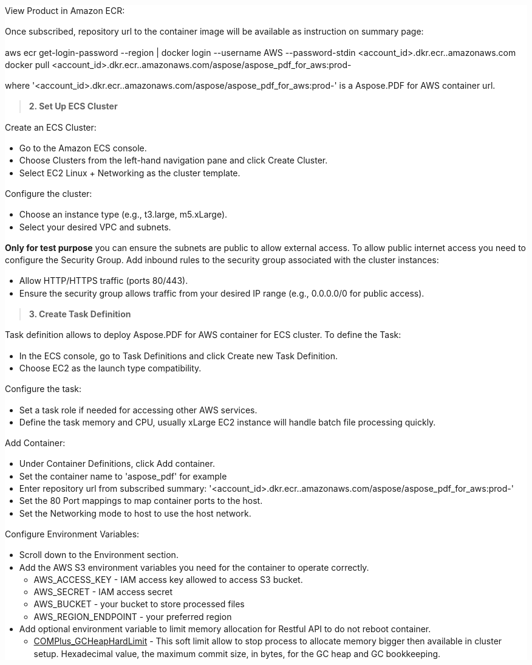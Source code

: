 View Product in Amazon ECR:

Once subscribed, repository url to the container image will be available as instruction on summary page:

aws ecr get-login-password --region <region> | docker login --username AWS --password-stdin <account_id>.dkr.ecr.<region>.amazonaws.com
docker pull <account_id>.dkr.ecr.<region>.amazonaws.com/aspose/aspose_pdf_for_aws:prod-<sha>

where '<account_id>.dkr.ecr.<region>.amazonaws.com/aspose/aspose_pdf_for_aws:prod-<sha>' is a Aspose.PDF for AWS container url. 

> __2. Set Up ECS Cluster__

Create an ECS Cluster:

- Go to the Amazon ECS console.
- Choose Clusters from the left-hand navigation pane and click Create Cluster.
- Select EC2 Linux + Networking as the cluster template.

Configure the cluster:

- Choose an instance type (e.g., t3.large, m5.xLarge).
- Select your desired VPC and subnets.

**Only for test purpose** you can ensure the subnets are public to allow external access.
To allow public internet access you need to configure the Security Group.
Add inbound rules to the security group associated with the cluster instances:

- Allow HTTP/HTTPS traffic (ports 80/443).
- Ensure the security group allows traffic from your desired IP range (e.g., 0.0.0.0/0 for public access).

> __3. Create Task Definition__

Task definition allows to deploy Aspose.PDF for AWS container for ECS cluster.
To define the Task:

- In the ECS console, go to Task Definitions and click Create new Task Definition.
- Choose EC2 as the launch type compatibility.

Configure the task:

- Set a task role if needed for accessing other AWS services.
- Define the task memory and CPU, usually xLarge EC2 instance will handle batch file processing quickly.

Add Container:

- Under Container Definitions, click Add container.
- Set the container name to 'aspose_pdf' for example
- Enter repository url from subscribed summary: '<account_id>.dkr.ecr.<region>.amazonaws.com/aspose/aspose_pdf_for_aws:prod-<sha>'
- Set the 80 Port mappings to map container ports to the host.
- Set the Networking mode to host to use the host network.

Configure Environment Variables:

- Scroll down to the Environment section.
- Add the AWS S3 environment variables you need for the container to operate correctly.
	* AWS_ACCESS_KEY - IAM access key allowed to access S3 bucket.
	* AWS_SECRET - IAM access secret
	* AWS_BUCKET - your bucket to store processed files
	* AWS_REGION_ENDPOINT - your preferred region
- Add optional environment variable to limit memory allocation for Restful API to do not reboot container.
	* [COMPlus_GCHeapHardLimit](https://learn.microsoft.com/en-us/dotnet/core/runtime-config/garbage-collector) - This soft limit allow to stop process to allocate memory bigger then available in cluster setup. Hexadecimal value, the maximum commit size, in bytes, for the GC heap and GC bookkeeping.
